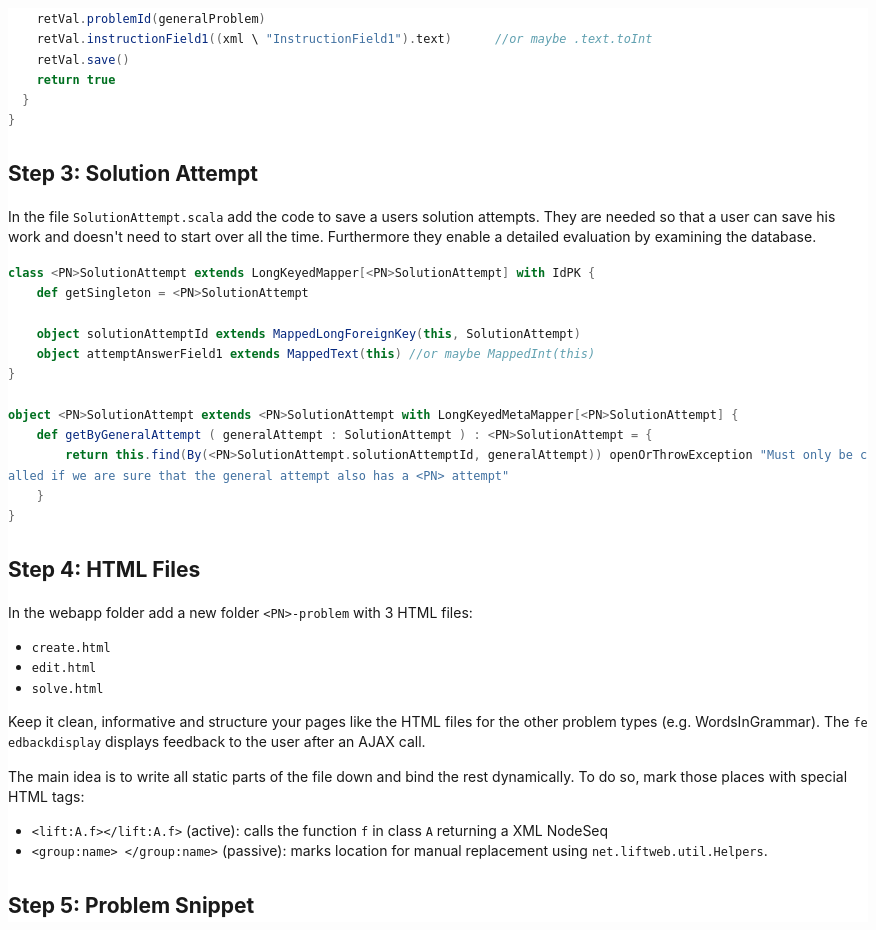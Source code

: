 ```scala
    retVal.problemId(generalProblem)
    retVal.instructionField1((xml \ "InstructionField1").text)		//or maybe .text.toInt
    retVal.save()
    return true
  }
}
```

## Step 3: Solution Attempt

In the file `SolutionAttempt.scala` add the code to save a users solution attempts. They are needed so that a user can save his work and doesn't need to start over all the time. Furthermore they enable a detailed evaluation by examining the database.

```scala
class <PN>SolutionAttempt extends LongKeyedMapper[<PN>SolutionAttempt] with IdPK {
	def getSingleton = <PN>SolutionAttempt

	object solutionAttemptId extends MappedLongForeignKey(this, SolutionAttempt)
	object attemptAnswerField1 extends MappedText(this) //or maybe MappedInt(this)
}

object <PN>SolutionAttempt extends <PN>SolutionAttempt with LongKeyedMetaMapper[<PN>SolutionAttempt] {
	def getByGeneralAttempt ( generalAttempt : SolutionAttempt ) : <PN>SolutionAttempt = {
		return this.find(By(<PN>SolutionAttempt.solutionAttemptId, generalAttempt)) openOrThrowException "Must only be called if we are sure that the general attempt also has a <PN> attempt"
	}
}
```

## Step 4: HTML Files

In the webapp folder add a new folder `<PN>-problem` with 3 HTML files:

* `create.html`
* `edit.html`
* `solve.html`

Keep it clean, informative and structure your pages like the HTML files for the other problem types (e.g. WordsInGrammar). The `feedbackdisplay` displays feedback to the user after an AJAX call.

The main idea is to write all static parts of the file down and bind the rest dynamically. To do so, mark those places with special HTML tags:

* `<lift:A.f></lift:A.f>` (active): calls the function `f` in class `A` returning a XML NodeSeq
* `<group:name> </group:name>` (passive): marks location for manual replacement using `net.liftweb.util.Helpers`.



## Step 5: Problem Snippet
